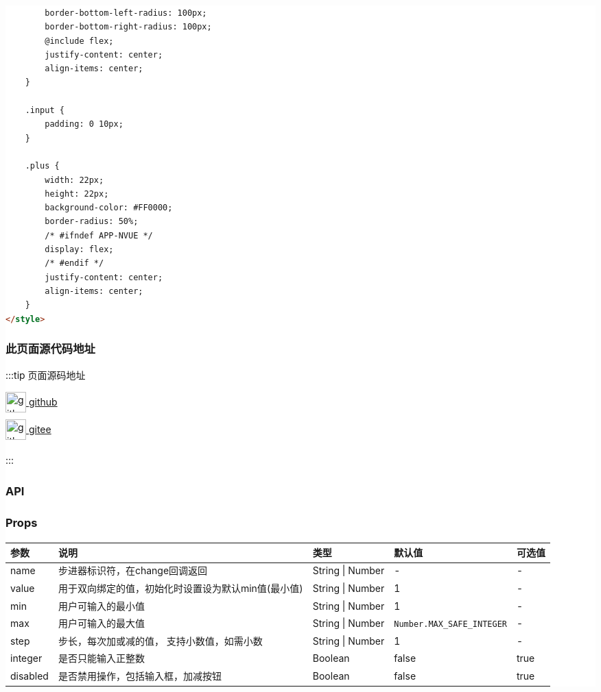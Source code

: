 ```html
		border-bottom-left-radius: 100px;
		border-bottom-right-radius: 100px;
		@include flex;
		justify-content: center;
		align-items: center;
	}

	.input {
		padding: 0 10px;
	}

	.plus {
		width: 22px;
		height: 22px;
		background-color: #FF0000;
		border-radius: 50%;
		/* #ifndef APP-NVUE */
		display: flex;
		/* #endif */
		justify-content: center;
		align-items: center;
	}
</style>

```

### 此页面源代码地址

:::tip 页面源码地址
<br/>

<a href="https://github.com/umicro/uView2.0/blob/master/pages/componentsB/numberBox/numberBox.nvue" target="_blank" style="display: flex;align-items: center">
   <img height="30" src="https://vkceyugu.cdn.bspapp.com/VKCEYUGU-8f7e1d02-dcb1-46ba-90db-ae32fea44f22/4b2bf3e5-68ad-4a15-b0d1-00b7a5246eab.png" title="github" width="30"/>&nbsp;github
</a>

<a href="https://gitee.com/umicro/uView2.0/blob/master/pages/componentsB/numberBox/numberBox.nvue" target="_blank" style="display: flex;align-items: center;margin-top: 10px">
   <img height="30" src="https://vkceyugu.cdn.bspapp.com/VKCEYUGU-8f7e1d02-dcb1-46ba-90db-ae32fea44f22/0d0bc2dc-64e3-4ea1-a641-9c23d198e36d.png" title="github" width="30"/>&nbsp;gitee
</a>

<br/>
:::

### API

### Props

| 参数			| 说明													| 类型					| 默认值						| 可选值	|
| :-			| :-													| :-					| :-						| :-	|
| name			| 步进器标识符，在change回调返回							| String &#124; Number	| -							| -		|
| value			| 用于双向绑定的值，初始化时设置设为默认min值(最小值)		| String &#124; Number	| 1							| -		|
| min			| 用户可输入的最小值										| String &#124; Number	| 1						| -		|
| max			| 用户可输入的最大值										| String &#124; Number	| `Number.MAX_SAFE_INTEGER`	| -		|
| step			| 步长，每次加或减的值， 支持小数值，如需小数				| String &#124; Number	| 1							| -		|
| integer		| 是否只能输入正整数										| Boolean				| false						| true	|
| disabled		| 是否禁用操作，包括输入框，加减按钮						| Boolean				| false						| true	|